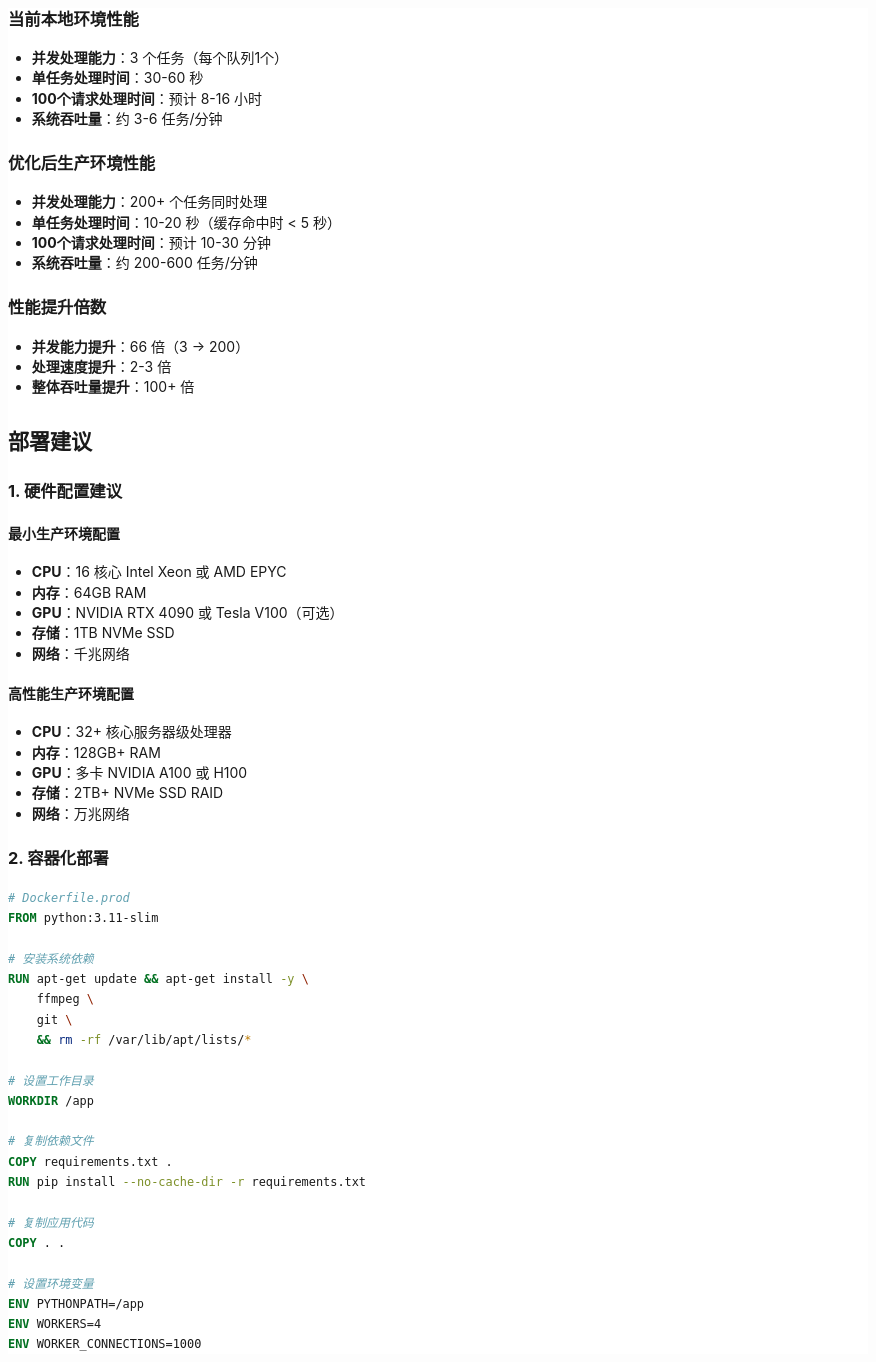 ### 当前本地环境性能
- **并发处理能力**：3 个任务（每个队列1个）
- **单任务处理时间**：30-60 秒
- **100个请求处理时间**：预计 8-16 小时
- **系统吞吐量**：约 3-6 任务/分钟

### 优化后生产环境性能
- **并发处理能力**：200+ 个任务同时处理
- **单任务处理时间**：10-20 秒（缓存命中时 < 5 秒）
- **100个请求处理时间**：预计 10-30 分钟
- **系统吞吐量**：约 200-600 任务/分钟

### 性能提升倍数
- **并发能力提升**：66 倍（3 → 200）
- **处理速度提升**：2-3 倍
- **整体吞吐量提升**：100+ 倍

## 部署建议

### 1. 硬件配置建议

#### 最小生产环境配置
- **CPU**：16 核心 Intel Xeon 或 AMD EPYC
- **内存**：64GB RAM
- **GPU**：NVIDIA RTX 4090 或 Tesla V100（可选）
- **存储**：1TB NVMe SSD
- **网络**：千兆网络

#### 高性能生产环境配置
- **CPU**：32+ 核心服务器级处理器
- **内存**：128GB+ RAM
- **GPU**：多卡 NVIDIA A100 或 H100
- **存储**：2TB+ NVMe SSD RAID
- **网络**：万兆网络

### 2. 容器化部署

```dockerfile
# Dockerfile.prod
FROM python:3.11-slim

# 安装系统依赖
RUN apt-get update && apt-get install -y \
    ffmpeg \
    git \
    && rm -rf /var/lib/apt/lists/*

# 设置工作目录
WORKDIR /app

# 复制依赖文件
COPY requirements.txt .
RUN pip install --no-cache-dir -r requirements.txt

# 复制应用代码
COPY . .

# 设置环境变量
ENV PYTHONPATH=/app
ENV WORKERS=4
ENV WORKER_CONNECTIONS=1000

```